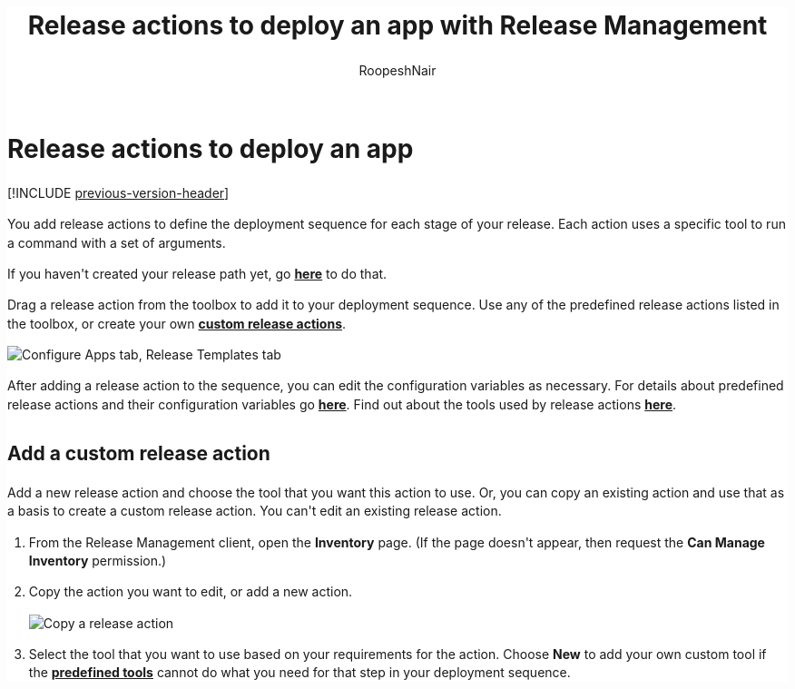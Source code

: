 ﻿---
title: Release actions to deploy an app with Release Management
ms.custom: seodec18
description: Learn about the release actions to define the deployment sequence for an app in Azure Pipelines and Team Foundation Server (TFS).
ms.assetid: FE87197A-610D-4426-A812-2322EAA8700C
ms.topic: conceptual
ms.author: ronai
author: RoopeshNair
ms.date: 07/16/2018
monikerRange: '>= tfs-2013'
---

# Release actions to deploy an app

[!INCLUDE [previous-version-header](../includes/previous-version-header.md)]

You add release actions to define the deployment sequence for each stage
of your release. Each action uses a specific tool to run a command with
a set of arguments.

If you haven't created your release path yet, go
**[here](manage-your-release.md)** to do that.

Drag a release action from the toolbox to add it to your deployment
sequence. Use any of the predefined release actions listed in the
toolbox, or create your own **[custom release actions](#custom)**.

![Configure Apps tab, Release Templates tab ](media/release-actions-01.png)

After adding a release action to the sequence, you can edit the
configuration variables as necessary. For details about predefined
release actions and their configuration variables go
**[here](#actions_variables)**. Find out about the tools used by release
actions **[here](release-actions/release-action-tools.md)**.

<a name="custom"></a>

## Add a custom release action

Add a new release action and choose the tool that you want this action
to use. Or, you can copy an existing action and use that as a basis to
create a custom release action. You can't edit an existing release action.

1.  From the Release Management client, open the **Inventory** page.
    (If the page doesn't appear, then request the **Can Manage Inventory**
    permission.)

1.  Copy the action you want to edit, or add a new action.

    ![Copy a release action](media/release-actions-02.png)

1.  Select the tool that you want to use based on your requirements for
    the action. Choose **New** to add your own custom tool if the
    **[predefined tools](release-actions/release-action-tools.md)**
    cannot do what you need for that step in your deployment sequence.
